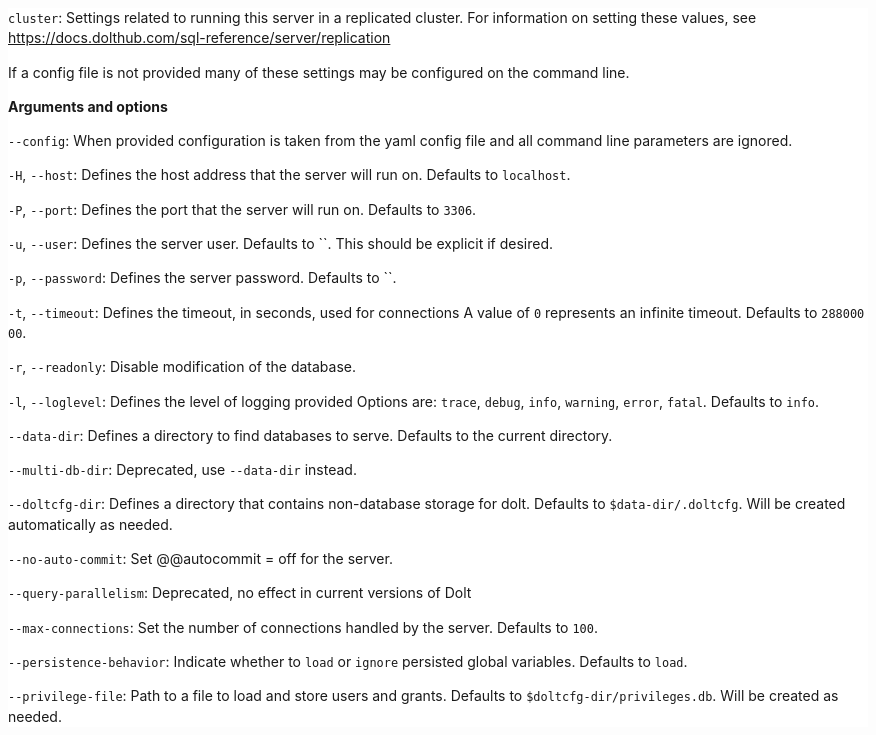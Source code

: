 `cluster`: Settings related to running this server in a replicated cluster. For information on setting these values, see https://docs.dolthub.com/sql-reference/server/replication

If a config file is not provided many of these settings may be configured on the command line.

**Arguments and options**

`--config`:
When provided configuration is taken from the yaml config file and all command line parameters are ignored.

`-H`, `--host`:
Defines the host address that the server will run on. Defaults to `localhost`.

`-P`, `--port`:
Defines the port that the server will run on. Defaults to `3306`.

`-u`, `--user`:
Defines the server user. Defaults to ``. This should be explicit if desired.

`-p`, `--password`:
Defines the server password. Defaults to ``.

`-t`, `--timeout`:
Defines the timeout, in seconds, used for connections
A value of `0` represents an infinite timeout. Defaults to `28800000`.

`-r`, `--readonly`:
Disable modification of the database.

`-l`, `--loglevel`:
Defines the level of logging provided
Options are: `trace`, `debug`, `info`, `warning`, `error`, `fatal`. Defaults to `info`.

`--data-dir`:
Defines a directory to find databases to serve. Defaults to the current directory.

`--multi-db-dir`:
Deprecated, use `--data-dir` instead.

`--doltcfg-dir`:
Defines a directory that contains non-database storage for dolt. Defaults to `$data-dir/.doltcfg`. Will be created automatically as needed.

`--no-auto-commit`:
Set @@autocommit = off for the server.

`--query-parallelism`:
Deprecated, no effect in current versions of Dolt

`--max-connections`:
Set the number of connections handled by the server. Defaults to `100`.

`--persistence-behavior`:
Indicate whether to `load` or `ignore` persisted global variables. Defaults to `load`.

`--privilege-file`:
Path to a file to load and store users and grants. Defaults to `$doltcfg-dir/privileges.db`. Will be created as needed.
